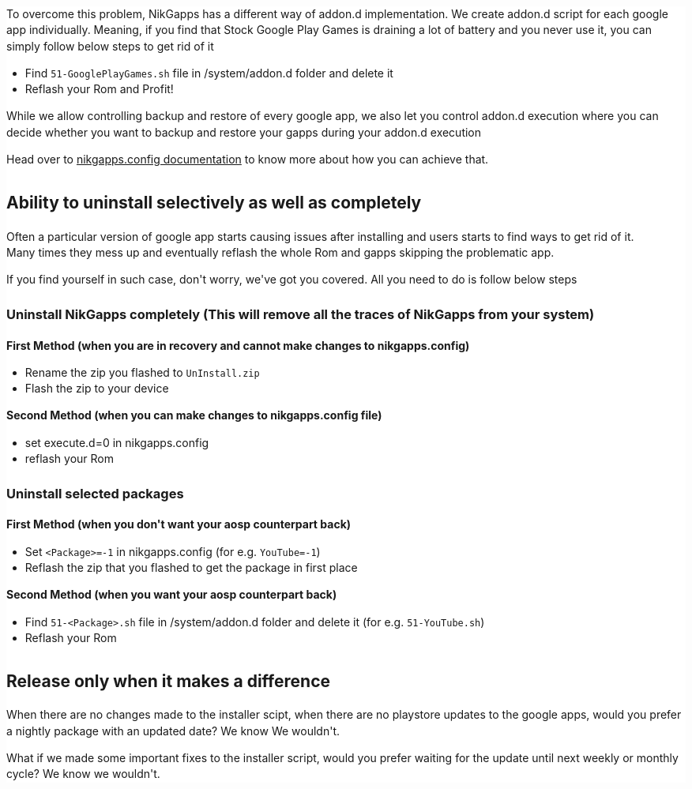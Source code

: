 To overcome this problem, NikGapps has a different way of addon.d implementation. We create addon.d script for each google app individually. Meaning, if you find that Stock Google Play Games is draining a lot of battery and you never use it, you can simply follow below steps to get rid of it  

- Find `51-GooglePlayGames.sh` file in /system/addon.d folder and delete it
- Reflash your Rom and Profit!

While we allow controlling backup and restore of every google app, we also let you control addon.d execution where you can decide whether you want to backup and restore your gapps during your addon.d execution

Head over to [nikgapps.config documentation](https://nikgapps.com/misc/2022/02/22/NikGapps-Config.html) to know more about how you can achieve that.

## Ability to uninstall selectively as well as completely 

Often a particular version of google app starts causing issues after installing and users starts to find ways to get rid of it.  
Many times they mess up and eventually reflash the whole Rom and gapps skipping the problematic app.

If you find yourself in such case, don't worry, we've got you covered. All you need to do is follow below steps

### Uninstall NikGapps completely (This will remove all the traces of NikGapps from your system)

**First Method (when you are in recovery and cannot make changes to nikgapps.config)**

- Rename the zip you flashed to `UnInstall.zip`
- Flash the zip to your device

**Second Method (when you can make changes to nikgapps.config file)**

- set execute.d=0 in nikgapps.config
- reflash your Rom

### Uninstall selected packages

**First Method (when you don't want your aosp counterpart back)**

- Set `<Package>=-1` in nikgapps.config (for e.g. `YouTube=-1`)
- Reflash the zip that you flashed to get the package in first place

**Second Method (when you want your aosp counterpart back)**

- Find `51-<Package>.sh` file in /system/addon.d folder and delete it (for e.g. `51-YouTube.sh`)
- Reflash your Rom

## Release only when it makes a difference

When there are no changes made to the installer scipt, when there are no playstore updates to the google apps, would you prefer a nightly package with an updated date? We know We wouldn't. 

What if we made some important fixes to the installer script, would you prefer waiting for the update until next weekly or monthly cycle? We know we wouldn't.

